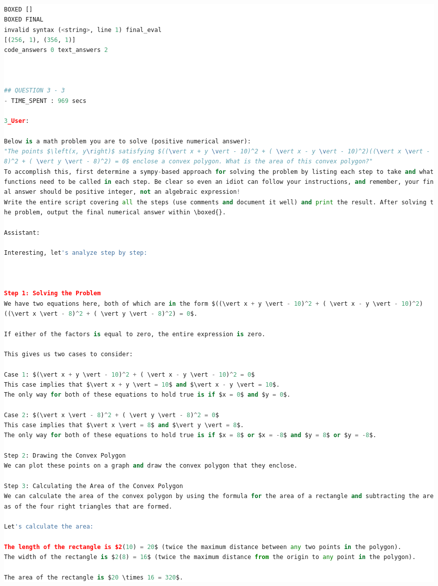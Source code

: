 ```python
BOXED []
BOXED FINAL 
invalid syntax (<string>, line 1) final_eval
[(256, 1), (356, 1)]
code_answers 0 text_answers 2



## QUESTION 3 - 3 
- TIME_SPENT : 969 secs

3_User:

Below is a math problem you are to solve (positive numerical answer):
"The points $\left(x, y\right)$ satisfying $((\vert x + y \vert - 10)^2 + ( \vert x - y \vert - 10)^2)((\vert x \vert - 8)^2 + ( \vert y \vert - 8)^2) = 0$ enclose a convex polygon. What is the area of this convex polygon?"
To accomplish this, first determine a sympy-based approach for solving the problem by listing each step to take and what functions need to be called in each step. Be clear so even an idiot can follow your instructions, and remember, your final answer should be positive integer, not an algebraic expression!
Write the entire script covering all the steps (use comments and document it well) and print the result. After solving the problem, output the final numerical answer within \boxed{}.

Assistant: 

Interesting, let's analyze step by step:



Step 1: Solving the Problem
We have two equations here, both of which are in the form $((\vert x + y \vert - 10)^2 + ( \vert x - y \vert - 10)^2)((\vert x \vert - 8)^2 + ( \vert y \vert - 8)^2) = 0$. 

If either of the factors is equal to zero, the entire expression is zero. 

This gives us two cases to consider:

Case 1: $(\vert x + y \vert - 10)^2 + ( \vert x - y \vert - 10)^2 = 0$
This case implies that $\vert x + y \vert = 10$ and $\vert x - y \vert = 10$. 
The only way for both of these equations to hold true is if $x = 0$ and $y = 0$. 

Case 2: $(\vert x \vert - 8)^2 + ( \vert y \vert - 8)^2 = 0$
This case implies that $\vert x \vert = 8$ and $\vert y \vert = 8$. 
The only way for both of these equations to hold true is if $x = 8$ or $x = -8$ and $y = 8$ or $y = -8$. 

Step 2: Drawing the Convex Polygon
We can plot these points on a graph and draw the convex polygon that they enclose. 

Step 3: Calculating the Area of the Convex Polygon
We can calculate the area of the convex polygon by using the formula for the area of a rectangle and subtracting the areas of the four right triangles that are formed. 

Let's calculate the area:

The length of the rectangle is $2(10) = 20$ (twice the maximum distance between any two points in the polygon).
The width of the rectangle is $2(8) = 16$ (twice the maximum distance from the origin to any point in the polygon).

The area of the rectangle is $20 \times 16 = 320$.

```
